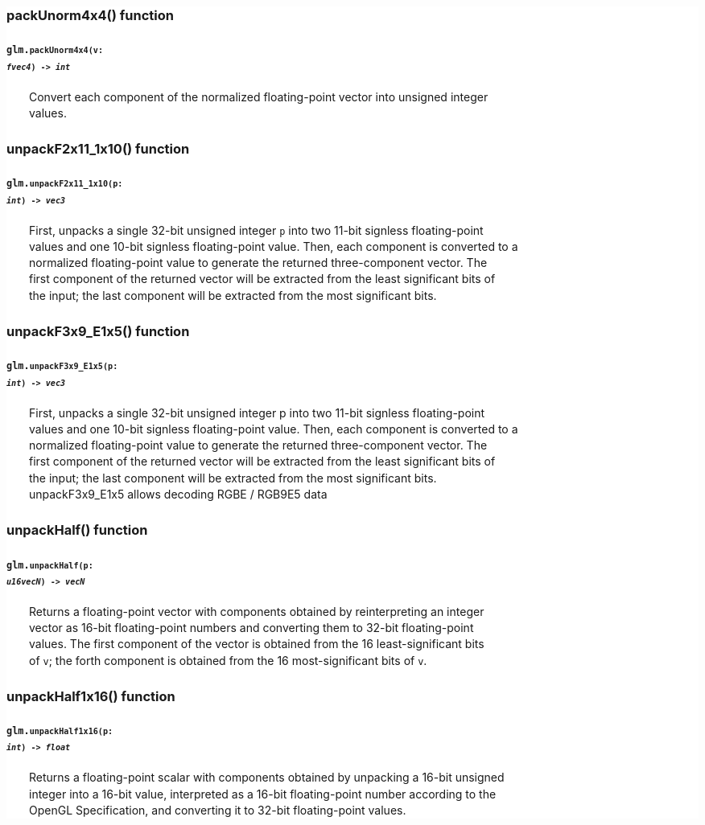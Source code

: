 ### packUnorm4x4\(\) function  
#### <code>glm.<code>**packUnorm4x4**(**v**: *fvec4*) -\> *int*</code></code>  
&emsp;&emsp;Convert each component of the normalized floating\-point vector into unsigned integer  
&emsp;&emsp;values\.  
  
### unpackF2x11\_1x10\(\) function  
#### <code>glm.<code>**unpackF2x11_1x10**(**p**: *int*) -\> *vec3*</code></code>  
&emsp;&emsp;First, unpacks a single 32\-bit unsigned integer ``` p ``` into two 11\-bit signless floating\-point  
&emsp;&emsp;values and one 10\-bit signless floating\-point value\. Then, each component is converted to a  
&emsp;&emsp;normalized floating\-point value to generate the returned three\-component vector\. The  
&emsp;&emsp;first component of the returned vector will be extracted from the least significant bits of  
&emsp;&emsp;the input; the last component will be extracted from the most significant bits\.  
  
### unpackF3x9\_E1x5\(\) function  
#### <code>glm.<code>**unpackF3x9_E1x5**(**p**: *int*) -\> *vec3*</code></code>  
&emsp;&emsp;First, unpacks a single 32\-bit unsigned integer p into two 11\-bit signless floating\-point  
&emsp;&emsp;values and one 10\-bit signless floating\-point value\. Then, each component is converted to a  
&emsp;&emsp;normalized floating\-point value to generate the returned three\-component vector\. The  
&emsp;&emsp;first component of the returned vector will be extracted from the least significant bits of  
&emsp;&emsp;the input; the last component will be extracted from the most significant bits\.  
&emsp;&emsp;unpackF3x9\_E1x5 allows decoding RGBE / RGB9E5 data  
  
### unpackHalf\(\) function  
#### <code>glm.<code>**unpackHalf**(**p**: *u16vecN*) -\> *vecN*</code></code>  
&emsp;&emsp;Returns a floating\-point vector with components obtained by reinterpreting an integer  
&emsp;&emsp;vector as 16\-bit floating\-point numbers and converting them to 32\-bit floating\-point  
&emsp;&emsp;values\. The first component of the vector is obtained from the 16 least\-significant bits  
&emsp;&emsp;of ``` v ```; the forth component is obtained from the 16 most\-significant bits of ``` v ```\.  
  
### unpackHalf1x16\(\) function  
#### <code>glm.<code>**unpackHalf1x16**(**p**: *int*) -\> *float*</code></code>  
&emsp;&emsp;Returns a floating\-point scalar with components obtained by unpacking a 16\-bit unsigned  
&emsp;&emsp;integer into a 16\-bit value, interpreted as a 16\-bit floating\-point number according to the  
&emsp;&emsp;OpenGL Specification, and converting it to 32\-bit floating\-point values\.  
  